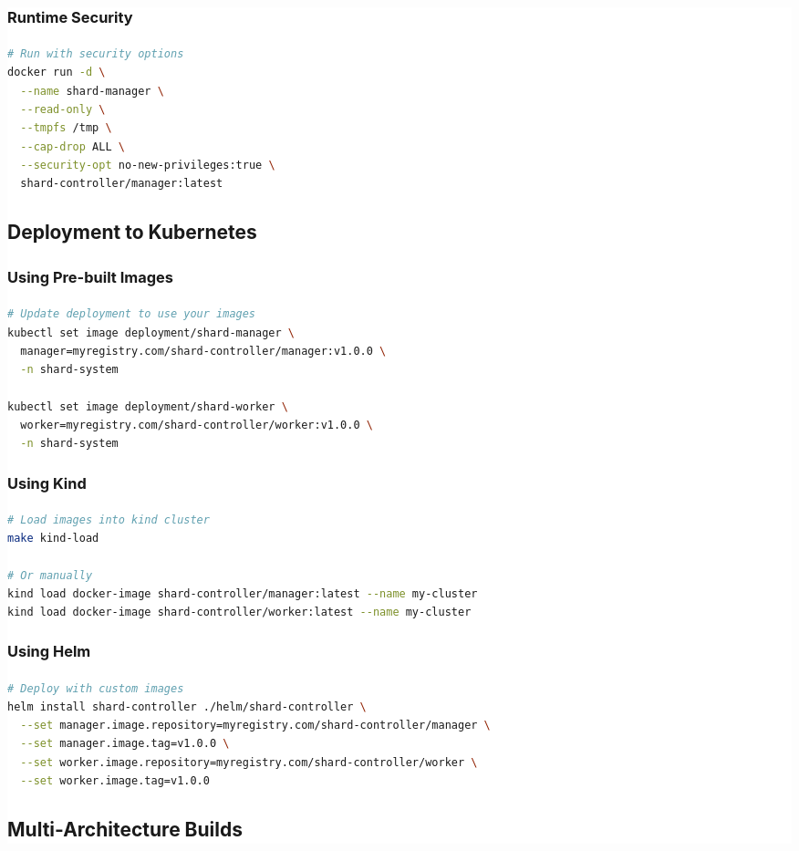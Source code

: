### Runtime Security

```bash
# Run with security options
docker run -d \
  --name shard-manager \
  --read-only \
  --tmpfs /tmp \
  --cap-drop ALL \
  --security-opt no-new-privileges:true \
  shard-controller/manager:latest
```

## Deployment to Kubernetes

### Using Pre-built Images

```bash
# Update deployment to use your images
kubectl set image deployment/shard-manager \
  manager=myregistry.com/shard-controller/manager:v1.0.0 \
  -n shard-system

kubectl set image deployment/shard-worker \
  worker=myregistry.com/shard-controller/worker:v1.0.0 \
  -n shard-system
```

### Using Kind

```bash
# Load images into kind cluster
make kind-load

# Or manually
kind load docker-image shard-controller/manager:latest --name my-cluster
kind load docker-image shard-controller/worker:latest --name my-cluster
```

### Using Helm

```bash
# Deploy with custom images
helm install shard-controller ./helm/shard-controller \
  --set manager.image.repository=myregistry.com/shard-controller/manager \
  --set manager.image.tag=v1.0.0 \
  --set worker.image.repository=myregistry.com/shard-controller/worker \
  --set worker.image.tag=v1.0.0
```

## Multi-Architecture Builds

